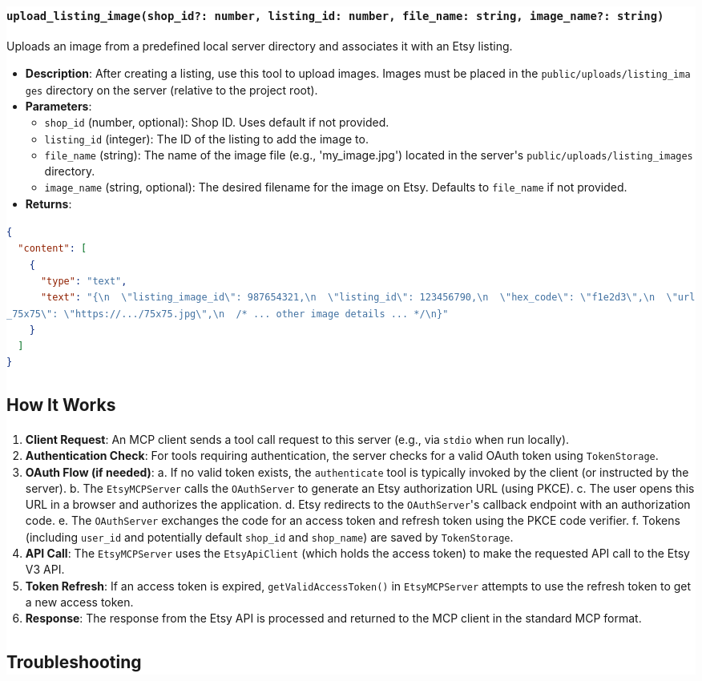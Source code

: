 ### `upload_listing_image(shop_id?: number, listing_id: number, file_name: string, image_name?: string)`
Uploads an image from a predefined local server directory and associates it with an Etsy listing.
- **Description**: After creating a listing, use this tool to upload images. Images must be placed in the `public/uploads/listing_images` directory on the server (relative to the project root).
- **Parameters**:
    - `shop_id` (number, optional): Shop ID. Uses default if not provided.
    - `listing_id` (integer): The ID of the listing to add the image to.
    - `file_name` (string): The name of the image file (e.g., 'my_image.jpg') located in the server's `public/uploads/listing_images` directory.
    - `image_name` (string, optional): The desired filename for the image on Etsy. Defaults to `file_name` if not provided.
- **Returns**:
```json
{
  "content": [
    {
      "type": "text",
      "text": "{\n  \"listing_image_id\": 987654321,\n  \"listing_id\": 123456790,\n  \"hex_code\": \"f1e2d3\",\n  \"url_75x75\": \"https://.../75x75.jpg\",\n  /* ... other image details ... */\n}"
    }
  ]
}
```

## How It Works

1.  **Client Request**: An MCP client sends a tool call request to this server (e.g., via `stdio` when run locally).
2.  **Authentication Check**: For tools requiring authentication, the server checks for a valid OAuth token using `TokenStorage`.
3.  **OAuth Flow (if needed)**:
    a.  If no valid token exists, the `authenticate` tool is typically invoked by the client (or instructed by the server).
    b.  The `EtsyMCPServer` calls the `OAuthServer` to generate an Etsy authorization URL (using PKCE).
    c.  The user opens this URL in a browser and authorizes the application.
    d.  Etsy redirects to the `OAuthServer`'s callback endpoint with an authorization code.
    e.  The `OAuthServer` exchanges the code for an access token and refresh token using the PKCE code verifier.
    f.  Tokens (including `user_id` and potentially default `shop_id` and `shop_name`) are saved by `TokenStorage`.
4.  **API Call**: The `EtsyMCPServer` uses the `EtsyApiClient` (which holds the access token) to make the requested API call to the Etsy V3 API.
5.  **Token Refresh**: If an access token is expired, `getValidAccessToken()` in `EtsyMCPServer` attempts to use the refresh token to get a new access token.
6.  **Response**: The response from the Etsy API is processed and returned to the MCP client in the standard MCP format.

## Troubleshooting
